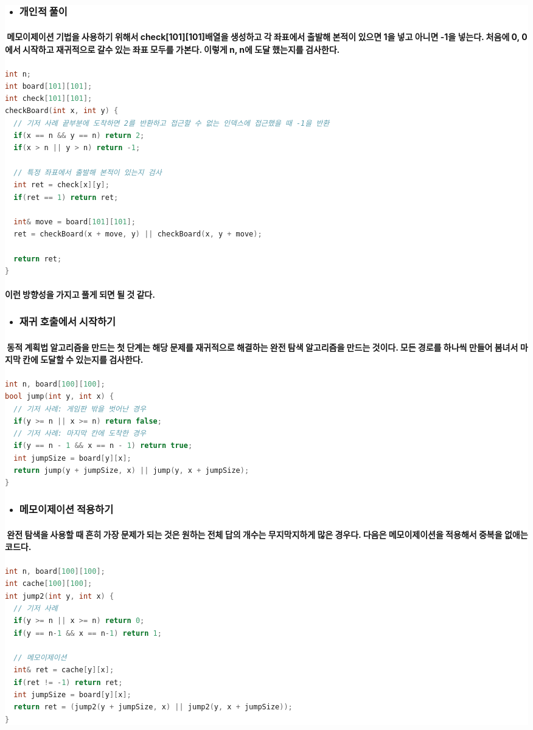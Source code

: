 * ### 개인적 풀이
#### &nbsp;메모이제이션 기법을 사용하기 위해서 check[101][101]배열을 생성하고 각 좌표에서 출발해 본적이 있으면 1을 넣고 아니면 -1을 넣는다. 처음에 0, 0에서 시작하고 재귀적으로 갈수 있는 좌표 모두를 가본다. 이렇게 n, n에 도달 했는지를 검사한다.
```c++
int n;
int board[101][101];
int check[101][101];
checkBoard(int x, int y) {
  // 기저 사례 끝부분에 도착하면 2를 반환하고 접근할 수 없는 인덱스에 접근했을 때 -1을 반환
  if(x == n && y == n) return 2;
  if(x > n || y > n) return -1;

  // 특정 좌표에서 출발해 본적이 있는지 검사
  int ret = check[x][y];
  if(ret == 1) return ret;

  int& move = board[101][101];
  ret = checkBoard(x + move, y) || checkBoard(x, y + move);

  return ret;
}
```
#### 이런 방향성을 가지고 풀게 되면 될 것 같다.

* ### 재귀 호출에서 시작하기
#### &nbsp;동적 계획법 알고리즘을 만드는 첫 단계는 해당 문제를 재귀적으로 해결하는 완전 탐색 알고리즘을 만드는 것이다. 모든 경로를 하나씩 만들어 봄녀서 마지막 칸에 도달할 수 있는지를 검사한다.
```c++
int n, board[100][100];
bool jump(int y, int x) {
  // 기저 사례: 게임판 밖을 벗어난 경우
  if(y >= n || x >= n) return false;
  // 기저 사례: 마지막 칸에 도착한 경우
  if(y == n - 1 && x == n - 1) return true;
  int jumpSize = board[y][x];
  return jump(y + jumpSize, x) || jump(y, x + jumpSize);
}
```

* ### 메모이제이션 적용하기
#### &nbsp;완전 탐색을 사용할 때 흔히 가장 문제가 되는 것은 원하는 전체 답의 개수는 무지막지하게 많은 경우다. 다음은 메모이제이션을 적용해서 중복을 없애는 코드다.
```c++
int n, board[100][100];
int cache[100][100];
int jump2(int y, int x) {
  // 기저 사례
  if(y >= n || x >= n) return 0;
  if(y == n-1 && x == n-1) return 1;

  // 메모이제이션
  int& ret = cache[y][x];
  if(ret != -1) return ret;
  int jumpSize = board[y][x];
  return ret = (jump2(y + jumpSize, x) || jump2(y, x + jumpSize));
}
```
